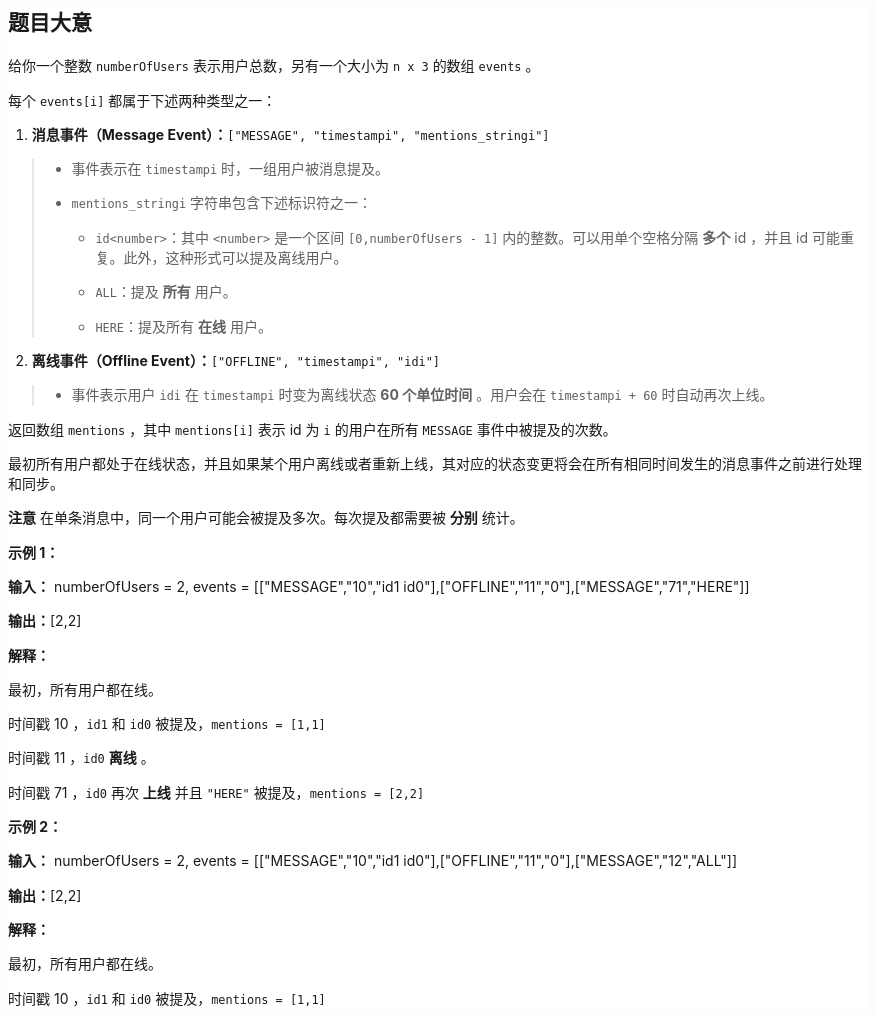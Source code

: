
## 题目大意

给你一个整数 `numberOfUsers` 表示用户总数，另有一个大小为 `n x 3` 的数组 `events` 。

每个 `events[i]` 都属于下述两种类型之一：

  1. **消息事件（Message Event）：**`["MESSAGE", "timestampi", "mentions_stringi"]`
> 
>  * 事件表示在 `timestampi` 时，一组用户被消息提及。
> 
>  * `mentions_stringi` 字符串包含下述标识符之一： 
> 
>    * `id<number>`：其中 `<number>` 是一个区间 `[0,numberOfUsers - 1]` 内的整数。可以用单个空格分隔 **多个** id ，并且 id 可能重复。此外，这种形式可以提及离线用户。
> 
>    * `ALL`：提及 **所有** 用户。
> 
>    * `HERE`：提及所有 **在线** 用户。
  2. **离线事件（Offline Event）：**`["OFFLINE", "timestampi", "idi"]`
> 
>  * 事件表示用户 `idi` 在 `timestampi` 时变为离线状态 **60 个单位时间** 。用户会在 `timestampi + 60` 时自动再次上线。

返回数组 `mentions` ，其中 `mentions[i]` 表示  id 为  `i` 的用户在所有 `MESSAGE` 事件中被提及的次数。

最初所有用户都处于在线状态，并且如果某个用户离线或者重新上线，其对应的状态变更将会在所有相同时间发生的消息事件之前进行处理和同步。

**注意** 在单条消息中，同一个用户可能会被提及多次。每次提及都需要被 **分别** 统计。



**示例 1：**

**输入：** numberOfUsers = 2, events = [["MESSAGE","10","id1
id0"],["OFFLINE","11","0"],["MESSAGE","71","HERE"]]

**输出：**[2,2]

**解释：**

最初，所有用户都在线。

时间戳 10 ，`id1` 和 `id0` 被提及，`mentions = [1,1]`

时间戳 11 ，`id0` **离线** 。

时间戳 71 ，`id0` 再次 **上线**  并且 `"HERE"` 被提及，`mentions = [2,2]`

**示例 2：**

**输入：** numberOfUsers = 2, events = [["MESSAGE","10","id1
id0"],["OFFLINE","11","0"],["MESSAGE","12","ALL"]]

**输出：**[2,2]

**解释：**

最初，所有用户都在线。

时间戳 10 ，`id1` 和 `id0` 被提及，`mentions = [1,1]`
